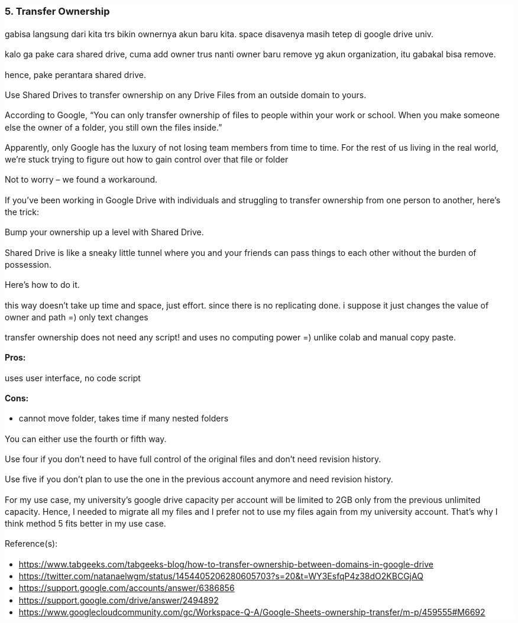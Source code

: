 ### 5. Transfer Ownership

gabisa langsung dari kita trs bikin ownernya akun baru kita. space disavenya masih tetep di google drive univ.

kalo ga pake cara shared drive, cuma add owner trus nanti owner baru remove yg akun organization, itu gabakal bisa remove.

hence, pake perantara shared drive.

Use Shared Drives to transfer ownership on any Drive Files from an outside domain to yours.

According to Google, “You can only transfer ownership of files to people within your work or school. When you make someone else the owner of a folder, you still own the files inside.”

Apparently, only Google has the luxury of not losing team members from time to time. For the rest of us living in the real world, we’re stuck trying to figure out how to gain control over that file or folder

Not to worry – we found a workaround.

If you’ve been working in Google Drive with individuals and struggling to transfer ownership from one person to another, here’s the trick:

Bump your ownership up a level with Shared Drive.

Shared Drive is like a sneaky little tunnel where you and your friends can pass things to each other without the burden of possession.

Here’s how to do it.

this way doesn’t take up time and space, just effort. since there is no replicating done. i suppose it just changes the value of owner and path =) only text changes

transfer ownership does not need any script! and uses no computing power =) unlike colab and manual copy paste.

**Pros:**

uses user interface, no code script

**Cons:**

- cannot move folder, takes time if many nested folders

You can either use the fourth or fifth way.

Use four if you don’t need to have full control of the original files and don’t need revision history.

Use five if you don’t plan to use the one in the previous account anymore and need revision history.

For my use case, my university’s google drive capacity per account will be limited to 2GB only from the previous unlimited capacity. Hence, I needed to migrate all my files and I prefer not to use my files again from my university account. That’s why I think method 5 fits better in my use case.

Reference(s):

- https://www.tabgeeks.com/tabgeeks-blog/how-to-transfer-ownership-between-domains-in-google-drive
- https://twitter.com/natanaelwgm/status/1454405206280605703?s=20&t=WY3EsfqP4z38dO2KBCGjAQ
- https://support.google.com/accounts/answer/6386856
- https://support.google.com/drive/answer/2494892
- https://www.googlecloudcommunity.com/gc/Workspace-Q-A/Google-Sheets-ownership-transfer/m-p/459555#M6692